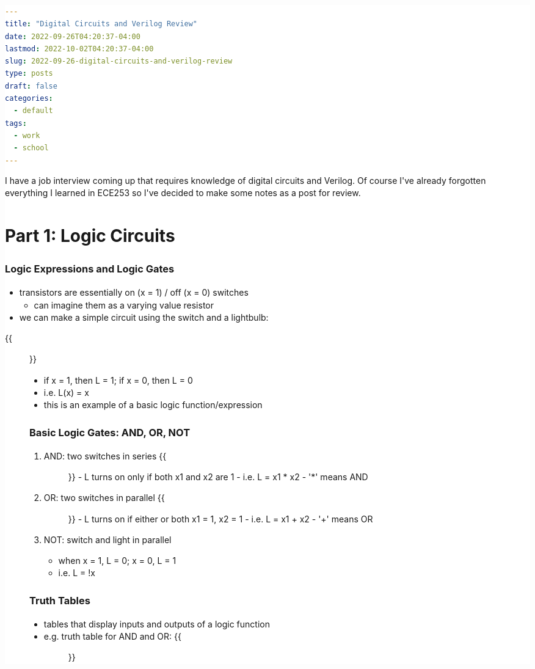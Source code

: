 ```yaml
---
title: "Digital Circuits and Verilog Review"
date: 2022-09-26T04:20:37-04:00
lastmod: 2022-10-02T04:20:37-04:00
slug: 2022-09-26-digital-circuits-and-verilog-review
type: posts
draft: false
categories:
  - default
tags:
  - work
  - school
---
```


I have a job interview coming up that requires knowledge of digital circuits and Verilog. Of course I've already forgotten everything I learned in ECE253 so I've decided to make some notes as a post for review.

# Part 1: Logic Circuits

### Logic Expressions and Logic Gates

- transistors are essentially on (x = 1) / off (x = 0) switches
  - can imagine them as a varying value resistor
- we can make a simple circuit using the switch and a lightbulb:

{{<figure src="images/lxx.png" width="300px" height="" caption="Simple connection of a light switch to battery.">}}

- if x = 1, then L = 1; if x = 0, then L = 0
- i.e. L(x) = x
- this is an example of a basic logic function/expression

### Basic Logic Gates: AND, OR, NOT

1. AND: two switches in series
   {{<figure src="images/andCircuit.png" width="300px" height="" caption="Logical AND circuit.">}} - L turns on only if both x1 and x2 are 1 - i.e. L = x1 * x2 - '*' means AND

2. OR: two switches in parallel
   {{<figure src="images/orCircuit.png" width="300px" height="" caption="Logical OR circuit.">}} - L turns on if either or both x1 = 1, x2 = 1 - i.e. L = x1 + x2 - '+' means OR

3. NOT: switch and light in parallel
   - when x = 1, L = 0; x = 0, L = 1
   - i.e. L = !x

### Truth Tables

- tables that display inputs and outputs of a logic function
- e.g. truth table for AND and OR:
  {{<figure src="images/truthTable.png" width="200px" height="" caption="Truth table for AND and OR.">}}
